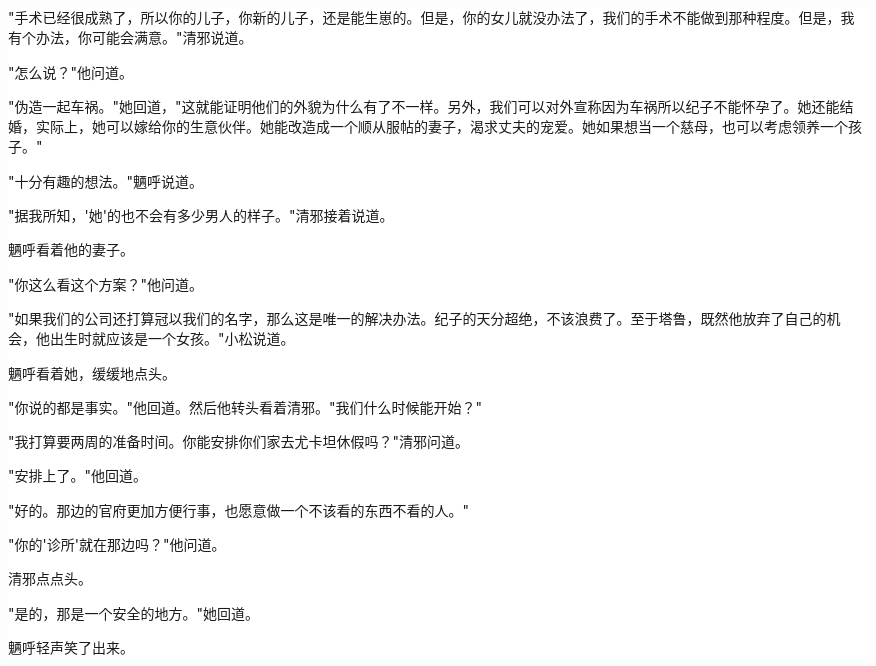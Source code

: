 "手术已经很成熟了，所以你的儿子，你新的儿子，还是能生崽的。但是，你的女儿就没办法了，我们的手术不能做到那种程度。但是，我有个办法，你可能会满意。"清邪说道。



"怎么说？"他问道。



"伪造一起车祸。"她回道，"这就能证明他们的外貌为什么有了不一样。另外，我们可以对外宣称因为车祸所以纪子不能怀孕了。她还能结婚，实际上，她可以嫁给你的生意伙伴。她能改造成一个顺从服帖的妻子，渴求丈夫的宠爱。她如果想当一个慈母，也可以考虑领养一个孩子。"



"十分有趣的想法。"魉呼说道。



"据我所知，'她'的也不会有多少男人的样子。"清邪接着说道。



魉呼看着他的妻子。



"你这么看这个方案？"他问道。





"如果我们的公司还打算冠以我们的名字，那么这是唯一的解决办法。纪子的天分超绝，不该浪费了。至于塔鲁，既然他放弃了自己的机会，他出生时就应该是一个女孩。"小松说道。





魉呼看着她，缓缓地点头。





"你说的都是事实。"他回道。然后他转头看着清邪。"我们什么时候能开始？"





"我打算要两周的准备时间。你能安排你们家去尤卡坦休假吗？"清邪问道。



"安排上了。"他回道。



"好的。那边的官府更加方便行事，也愿意做一个不该看的东西不看的人。"





"你的'诊所'就在那边吗？"他问道。



清邪点点头。



"是的，那是一个安全的地方。"她回道。



魉呼轻声笑了出来。


